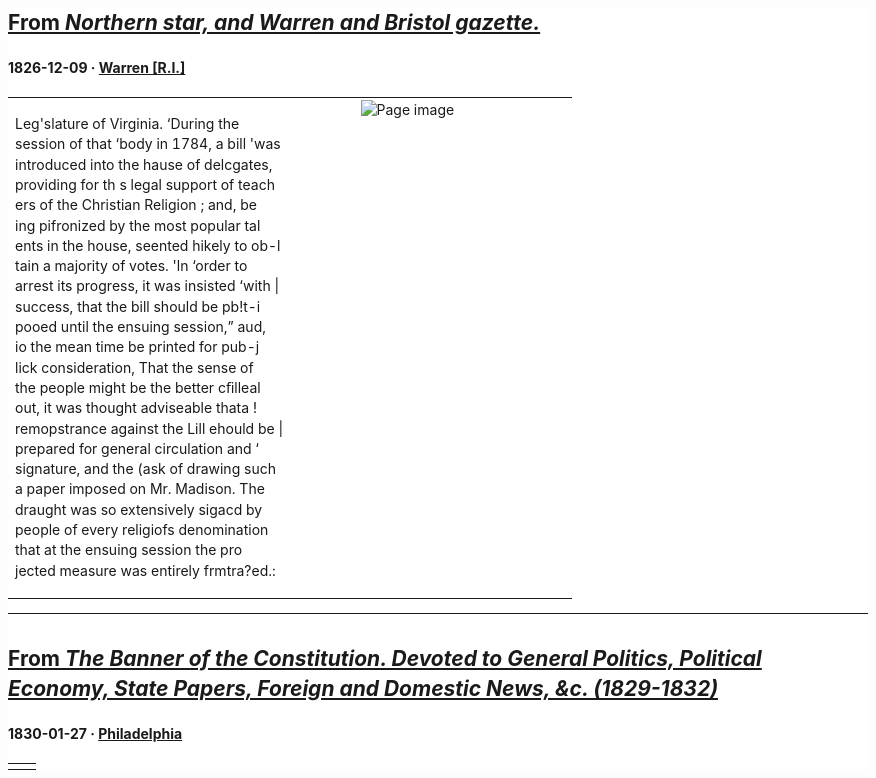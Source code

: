 
## [From _Northern star, and Warren and Bristol gazette._](https://www.loc.gov/resource/sn83021518/1826-12-09/ed-1/?sp=1)

#### 1826-12-09 &middot; [Warren [R.I.]](http://dbpedia.org/resource/Warren%2C_Rhode_Island)

<table style="width: 100%;"><tr><td style="width: 50%">

  
Leg&#x27;slature of Virginia. ‘During the  
session of that ‘body in 1784, a bill &#x27;was  
introduced into the hause of delcgates,  
providing for th s legal support of teach­  
ers of the Christian Religion ; and, be­  
ing pifronized by the most popular tal­  
ents in the house, seented hikely to ob-l  
tain a majority of votes. &#x27;ln ‘order to  
arrest its progress, it was insisted ‘with |  
success, that the bill should be pb!t-i  
pooed until the ensuing session,” aud,  
io the mean time be printed for pub-j  
lick consideration, That the sense of  
the people might be the better cﬁlleal  
out, it was thought adviseable thata !  
remopstrance against the Lill ehould be |  
prepared for general circulation and ‘  
signature, and the (ask of drawing such  
a paper imposed on Mr. Madison. The  
draught was so extensively sigacd by  
people of every religiofs denomination  
that at the ensuing session the pro­  
jected measure was entirely frmtra?ed.:
</td><td style="width: 50%; max-height: 75%; margin: auto; display: block;">
<img alt="Page image" src="https://tile.loc.gov/image-services/iiif/service:ndnp:rp:batch_rp_azer_ver02:data:sn83021518:00340588034:1826120901:0179/pct:1.8800128328521013,34.76746568326163,17.009945460378567,17.500512190124976/!600,600/0/default.jpg"/>
</td>
</tr></table>

---

## [From _The Banner of the Constitution. Devoted to General Politics, Political Economy, State Papers, Foreign and Domestic News, &c. (1829-1832)_](https://archive.org/details/sim_banner-of-the-constitution_1830-01-27_1_12/page/n0/mode/1up?view=theater)

#### 1830-01-27 &middot; [Philadelphia](http://dbpedia.org/resource/Philadelphia)

<table style="width: 100%;"><tr><td style="width: 50%">
